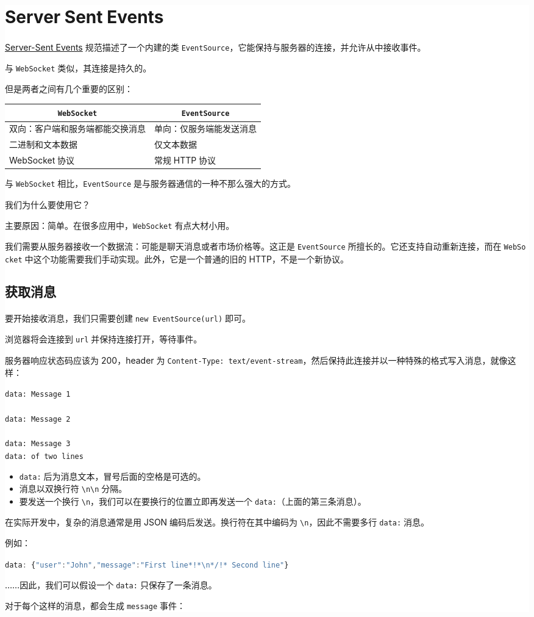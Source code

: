 # Server Sent Events

[Server-Sent Events](https://html.spec.whatwg.org/multipage/comms.html#the-eventsource-interface) 规范描述了一个内建的类 `EventSource`，它能保持与服务器的连接，并允许从中接收事件。

与 `WebSocket` 类似，其连接是持久的。

但是两者之间有几个重要的区别：

| `WebSocket` | `EventSource` |
|-------------|---------------|
| 双向：客户端和服务端都能交换消息 | 单向：仅服务端能发送消息 |
| 二进制和文本数据 | 仅文本数据 |
| WebSocket 协议 | 常规 HTTP 协议 |

与 `WebSocket` 相比，`EventSource` 是与服务器通信的一种不那么强大的方式。

我们为什么要使用它？

主要原因：简单。在很多应用中，`WebSocket` 有点大材小用。

我们需要从服务器接收一个数据流：可能是聊天消息或者市场价格等。这正是 `EventSource` 所擅长的。它还支持自动重新连接，而在 `WebSocket` 中这个功能需要我们手动实现。此外，它是一个普通的旧的 HTTP，不是一个新协议。

## 获取消息

要开始接收消息，我们只需要创建 `new EventSource(url)` 即可。

浏览器将会连接到 `url` 并保持连接打开，等待事件。

服务器响应状态码应该为 200，header 为 `Content-Type: text/event-stream`，然后保持此连接并以一种特殊的格式写入消息，就像这样：

```
data: Message 1

data: Message 2

data: Message 3
data: of two lines
```

- `data:` 后为消息文本，冒号后面的空格是可选的。
- 消息以双换行符 `\n\n` 分隔。
- 要发送一个换行 `\n`，我们可以在要换行的位置立即再发送一个 `data:`（上面的第三条消息）。

在实际开发中，复杂的消息通常是用 JSON 编码后发送。换行符在其中编码为 `\n`，因此不需要多行 `data:` 消息。

例如：

```js
data: {"user":"John","message":"First line*!*\n*/!* Second line"}
```

……因此，我们可以假设一个 `data:` 只保存了一条消息。

对于每个这样的消息，都会生成 `message` 事件：
